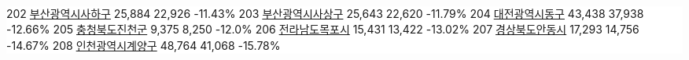   <tr class="item">
    <td>202</td>
    <td><a href="/apt/부산광역시사하구">부산광역시사하구</a></td>
    <td>25,884</td>
    <td>22,926</td>
    <td>-11.43%</td>
  </tr>

  <tr class="item">
    <td>203</td>
    <td><a href="/apt/부산광역시사상구">부산광역시사상구</a></td>
    <td>25,643</td>
    <td>22,620</td>
    <td>-11.79%</td>
  </tr>

  <tr class="item">
    <td>204</td>
    <td><a href="/apt/대전광역시동구">대전광역시동구</a></td>
    <td>43,438</td>
    <td>37,938</td>
    <td>-12.66%</td>
  </tr>

  <tr class="item">
    <td>205</td>
    <td><a href="/apt/충청북도진천군">충청북도진천군</a></td>
    <td>9,375</td>
    <td>8,250</td>
    <td>-12.0%</td>
  </tr>

  <tr class="item">
    <td>206</td>
    <td><a href="/apt/전라남도목포시">전라남도목포시</a></td>
    <td>15,431</td>
    <td>13,422</td>
    <td>-13.02%</td>
  </tr>

  <tr class="item">
    <td>207</td>
    <td><a href="/apt/경상북도안동시">경상북도안동시</a></td>
    <td>17,293</td>
    <td>14,756</td>
    <td>-14.67%</td>
  </tr>

  <tr class="item">
    <td>208</td>
    <td><a href="/apt/인천광역시계양구">인천광역시계양구</a></td>
    <td>48,764</td>
    <td>41,068</td>
    <td>-15.78%</td>
  </tr>
